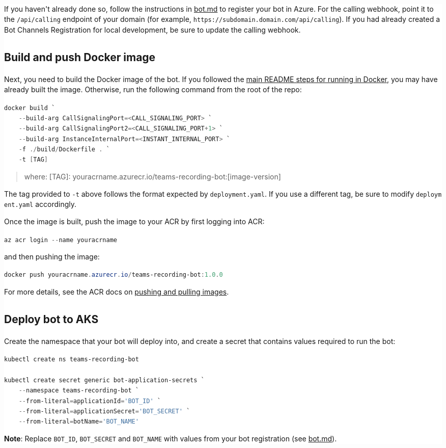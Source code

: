 If you haven't already done so, follow the instructions in [bot.md](../setup/bot.md) to register your bot in Azure. For the calling webhook, point it to the `/api/calling` endpoint of your domain (for example, `https://subdomain.domain.com/api/calling`). If you had already created a Bot Channels Registration for local development, be sure to update the calling webhook.

## Build and push Docker image

Next, you need to build the Docker image of the bot. If you followed the [main README steps for running in Docker](/README.md#Docker), you may have already built the image. Otherwise, run the following command from the root of the repo:

```powershell
docker build `
    --build-arg CallSignalingPort=<CALL_SIGNALING_PORT> `
    --build-arg CallSignalingPort2=<CALL_SIGNALING_PORT+1> `
    --build-arg InstanceInternalPort=<INSTANT_INTERNAL_PORT> `
    -f ./build/Dockerfile . `
    -t [TAG]
```

>where:
[TAG]: youracrname.azurecr.io/teams-recording-bot:[image-version]

The tag provided to `-t` above follows the format expected by `deployment.yaml`. If you use a different tag, be sure to modify `deployment.yaml` accordingly.

Once the image is built, push the image to your ACR by first logging into ACR:

```powershell
az acr login --name youracrname
```

and then pushing the image:

```powershell
docker push youracrname.azurecr.io/teams-recording-bot:1.0.0
```

For more details, see the ACR docs on [pushing and pulling images](https://docs.microsoft.com/en-us/azure/container-registry/container-registry-get-started-docker-cli).

## Deploy bot to AKS

Create the namespace that your bot will deploy into, and create a secret that contains values required to run the bot:

```powershell
kubectl create ns teams-recording-bot

kubectl create secret generic bot-application-secrets `
    --namespace teams-recording-bot `
    --from-literal=applicationId='BOT_ID' `
    --from-literal=applicationSecret='BOT_SECRET' `
    --from-literal=botName='BOT_NAME'
```

**Note**: Replace `BOT_ID`, `BOT_SECRET` and `BOT_NAME` with values from your bot registration (see [bot.md](../setup/bot.md)).
